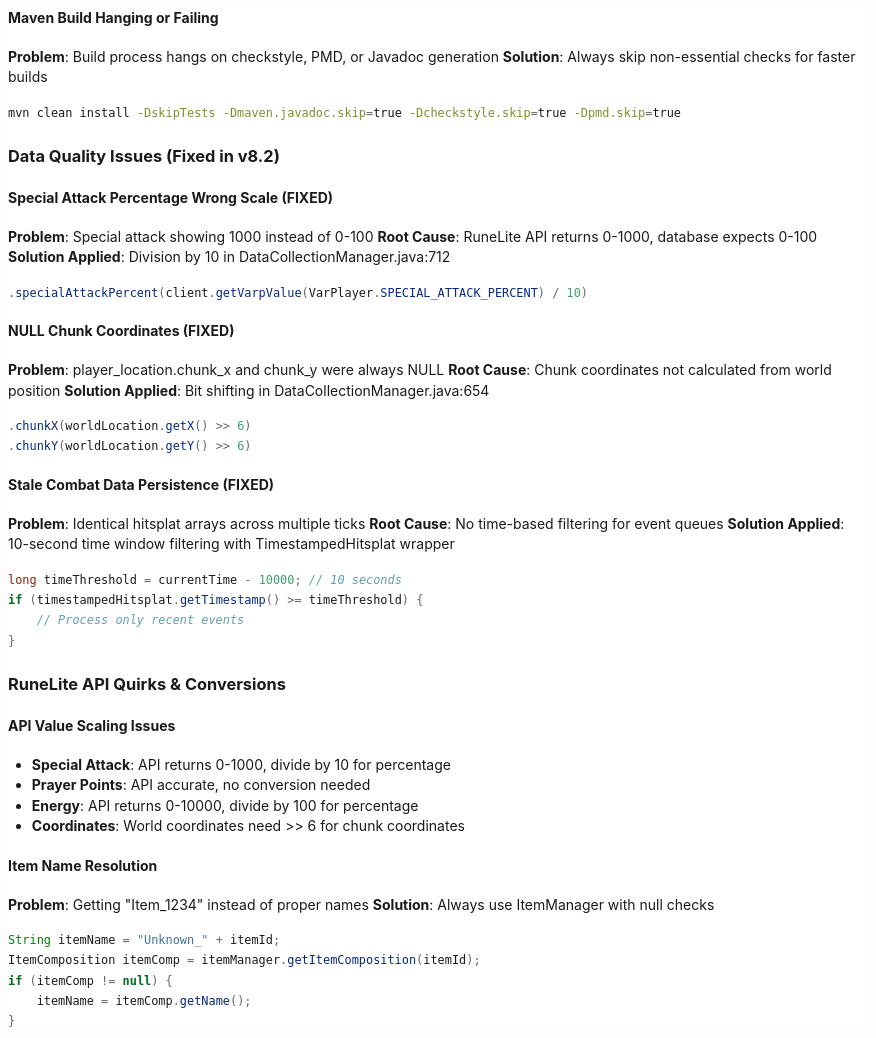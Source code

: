 #### Maven Build Hanging or Failing
**Problem**: Build process hangs on checkstyle, PMD, or Javadoc generation
**Solution**: Always skip non-essential checks for faster builds
```bash
mvn clean install -DskipTests -Dmaven.javadoc.skip=true -Dcheckstyle.skip=true -Dpmd.skip=true
```

### Data Quality Issues (Fixed in v8.2)

#### Special Attack Percentage Wrong Scale (FIXED)
**Problem**: Special attack showing 1000 instead of 0-100
**Root Cause**: RuneLite API returns 0-1000, database expects 0-100
**Solution Applied**: Division by 10 in DataCollectionManager.java:712
```java
.specialAttackPercent(client.getVarpValue(VarPlayer.SPECIAL_ATTACK_PERCENT) / 10)
```

#### NULL Chunk Coordinates (FIXED)
**Problem**: player_location.chunk_x and chunk_y were always NULL
**Root Cause**: Chunk coordinates not calculated from world position
**Solution Applied**: Bit shifting in DataCollectionManager.java:654
```java
.chunkX(worldLocation.getX() >> 6)
.chunkY(worldLocation.getY() >> 6)
```

#### Stale Combat Data Persistence (FIXED)
**Problem**: Identical hitsplat arrays across multiple ticks
**Root Cause**: No time-based filtering for event queues
**Solution Applied**: 10-second time window filtering with TimestampedHitsplat wrapper
```java
long timeThreshold = currentTime - 10000; // 10 seconds
if (timestampedHitsplat.getTimestamp() >= timeThreshold) {
    // Process only recent events
}
```

### RuneLite API Quirks & Conversions

#### API Value Scaling Issues
- **Special Attack**: API returns 0-1000, divide by 10 for percentage
- **Prayer Points**: API accurate, no conversion needed
- **Energy**: API returns 0-10000, divide by 100 for percentage
- **Coordinates**: World coordinates need >> 6 for chunk coordinates

#### Item Name Resolution
**Problem**: Getting "Item_1234" instead of proper names
**Solution**: Always use ItemManager with null checks
```java
String itemName = "Unknown_" + itemId;
ItemComposition itemComp = itemManager.getItemComposition(itemId);
if (itemComp != null) {
    itemName = itemComp.getName();
}
```

